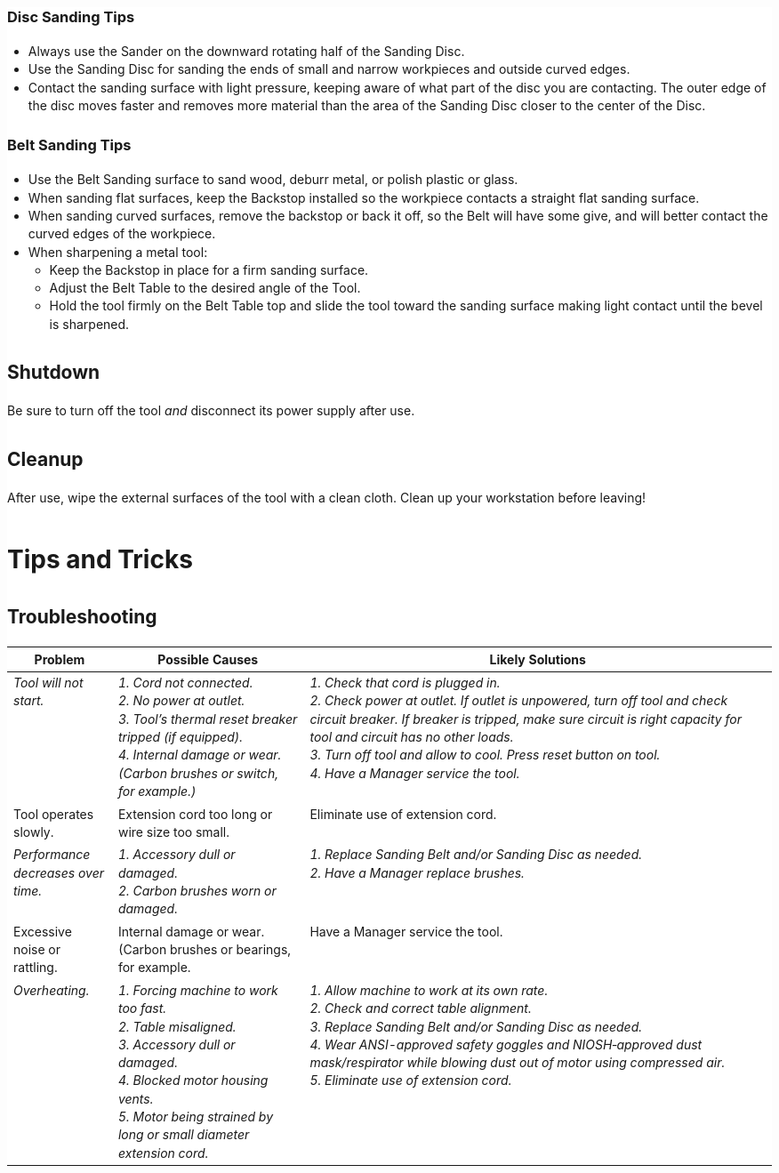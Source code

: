 ### Disc Sanding Tips
- Always use the Sander on the downward rotating half of the Sanding Disc.
- Use the Sanding Disc for sanding the ends of small and narrow workpieces and outside curved edges.
- Contact the sanding surface with light pressure, keeping aware of what part of the disc you are contacting. The outer edge of the disc moves faster and removes more material than the area of the Sanding Disc closer to the center of the Disc.

### Belt Sanding Tips
- Use the Belt Sanding surface to sand wood, deburr metal, or polish plastic or glass.
- When sanding flat surfaces, keep the Backstop installed so the workpiece contacts a straight flat sanding surface.
- When sanding curved surfaces, remove the backstop or back it off, so the Belt will have some give, and will better contact the curved edges of the workpiece.
- When sharpening a metal tool:
	- Keep the Backstop in place for a firm sanding surface.
	- Adjust the Belt Table to the desired angle of the Tool.
	- Hold the tool firmly on the Belt Table top and slide the tool toward the sanding surface making light contact until the bevel is sharpened.

## Shutdown
Be sure to turn off the tool *and* disconnect its power supply after use.

## Cleanup
After use, wipe the external surfaces of the tool with a clean cloth. Clean up your workstation before leaving!

# Tips and Tricks

## Troubleshooting

| Problem | Possible Causes | Likely Solutions |
| ------------- | ------------- | ------------- |
| *Tool will not start.* | *1. Cord not connected. <br />2. No power at outlet. <br />3. Tool’s thermal reset breaker tripped (if equipped). <br />4. Internal damage or wear. (Carbon brushes or switch, for example.)* | *1. Check that cord is plugged in. <br />2. Check power at outlet. If outlet is unpowered, turn off tool and check circuit breaker. If breaker is tripped, make sure circuit is right capacity for tool and circuit has no other loads. <br />3. Turn off tool and allow to cool. Press reset button on tool. <br />4. Have a Manager service the tool.* |
| Tool operates slowly. | Extension cord too long or wire size too small. | Eliminate use of extension cord. |
| *Performance decreases over time.* | *1. Accessory dull or damaged. <br />2. Carbon brushes worn or damaged.* | *1. Replace Sanding Belt and/or Sanding Disc as needed. <br />2. Have a Manager replace brushes.* |
| Excessive noise or rattling. | Internal damage or wear. (Carbon brushes or bearings, for example. | Have a Manager service the tool. |
| *Overheating.* | *1. Forcing machine to work too fast. <br />2. Table misaligned. <br />3. Accessory dull or damaged. <br />4. Blocked motor housing vents. <br />5. Motor being strained by long or small diameter extension cord.* | *1. Allow machine to work at its own rate. <br />2. Check and correct table alignment. <br />3. Replace Sanding Belt and/or Sanding Disc as needed. <br />4. Wear ANSI-approved safety goggles and NIOSH‑approved dust mask/respirator while blowing dust out of motor using compressed air. <br />5. Eliminate use of extension cord.* |
